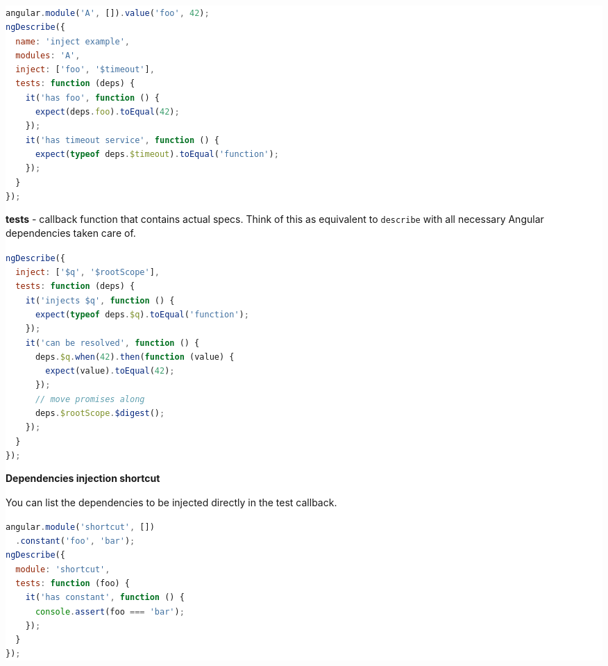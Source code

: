 ```js
angular.module('A', []).value('foo', 42);
ngDescribe({
  name: 'inject example',
  modules: 'A',
  inject: ['foo', '$timeout'],
  tests: function (deps) {
    it('has foo', function () {
      expect(deps.foo).toEqual(42);
    });
    it('has timeout service', function () {
      expect(typeof deps.$timeout).toEqual('function');
    });
  }
});
```

**tests** - callback function that contains actual specs. Think of this as equivalent to `describe` with
all necessary Angular dependencies taken care of.

```js
ngDescribe({
  inject: ['$q', '$rootScope'],
  tests: function (deps) {
    it('injects $q', function () {
      expect(typeof deps.$q).toEqual('function');
    });
    it('can be resolved', function () {
      deps.$q.when(42).then(function (value) {
        expect(value).toEqual(42);
      });
      // move promises along
      deps.$rootScope.$digest();
    });
  }
});
```

**Dependencies injection shortcut**

You can list the dependencies to be injected directly in the test callback.

```js
angular.module('shortcut', [])
  .constant('foo', 'bar');
ngDescribe({
  module: 'shortcut',
  tests: function (foo) {
    it('has constant', function () {
      console.assert(foo === 'bar');
    });
  }
});
```


[ng-describe-icon]: https://nodei.co/npm/ng-describe.png?downloads=true
[ng-describe-url]: https://npmjs.org/package/ng-describe
[ng-describe-ci-image]: https://travis-ci.org/kensho/ng-describe.png?branch=master
[ng-describe-ci-url]: https://travis-ci.org/kensho/ng-describe
[ng-describe-coverage-image]: https://coveralls.io/repos/kensho/ng-describe/badge.png
[ng-describe-coverage-url]: https://coveralls.io/r/kensho/ng-describe
[ng-describe-dependencies-image]: https://david-dm.org/kensho/ng-describe.png
[ng-describe-dependencies-url]: https://david-dm.org/kensho/ng-describe
[ng-describe-devdependencies-image]: https://david-dm.org/kensho/ng-describe/dev-status.png
[ng-describe-devdependencies-url]: https://david-dm.org/kensho/ng-describe#info=devDependencies
[ng-describe-codacy-image]: https://www.codacy.com/project/badge/25cb5d1410c7497cb057d887d1f3ea23
[ng-describe-codacy-url]: https://www.codacy.com/public/kensho/ng-describe.git
[semantic-image]: https://img.shields.io/badge/%20%20%F0%9F%93%A6%F0%9F%9A%80-semantic--release-e10079.svg
[semantic-url]: https://github.com/semantic-release/semantic-release
[quality-badge]: http://npm.packagequality.com/badge/ng-describe.png
[quality-url]: http://packagequality.com/#?package=ng-describe
[circle-icon]: https://circleci.com/gh/kensho/ng-describe.svg?style=svg
[circle-url]: https://circleci.com/gh/kensho/ng-describe
[dont-break]: https://github.com/bahmutov/dont-break
[trick]: http://glebbahmutov.com/blog/changing-the-function-arguments-trick/
[binding]: http://blog.thoughtram.io/angularjs/2015/01/02/exploring-angular-1.3-bindToController.html
[separate]: http://glebbahmutov.com/blog/separate-model-from-view-in-angular/